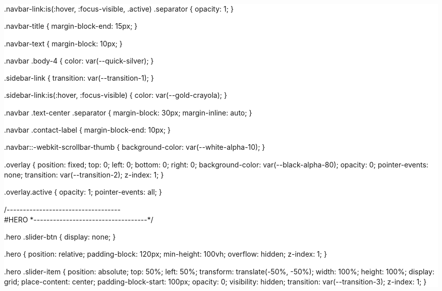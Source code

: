 .navbar-link:is(:hover, :focus-visible, .active) .separator { opacity: 1; }

.navbar-title { margin-block-end: 15px; }

.navbar-text { margin-block: 10px; }

.navbar .body-4 { color: var(--quick-silver); }

.sidebar-link { transition: var(--transition-1); }

.sidebar-link:is(:hover, :focus-visible) { color: var(--gold-crayola); }

.navbar .text-center .separator {
  margin-block: 30px;
  margin-inline: auto;
}

.navbar .contact-label { margin-block-end: 10px; }

.navbar::-webkit-scrollbar-thumb { background-color: var(--white-alpha-10); }

.overlay {
  position: fixed;
  top: 0;
  left: 0;
  bottom: 0;
  right: 0;
  background-color: var(--black-alpha-80);
  opacity: 0;
  pointer-events: none;
  transition: var(--transition-2);
  z-index: 1;
}

.overlay.active {
  opacity: 1;
  pointer-events: all;
}





/*-----------------------------------*\
  #HERO
\*-----------------------------------*/

.hero .slider-btn { display: none; }

.hero {
  position: relative;
  padding-block: 120px;
  min-height: 100vh;
  overflow: hidden;
  z-index: 1;
}

.hero .slider-item {
  position: absolute;
  top: 50%;
  left: 50%;
  transform: translate(-50%, -50%);
  width: 100%;
  height: 100%;
  display: grid;
  place-content: center;
  padding-block-start: 100px;
  opacity: 0;
  visibility: hidden;
  transition: var(--transition-3);
  z-index: 1;
}